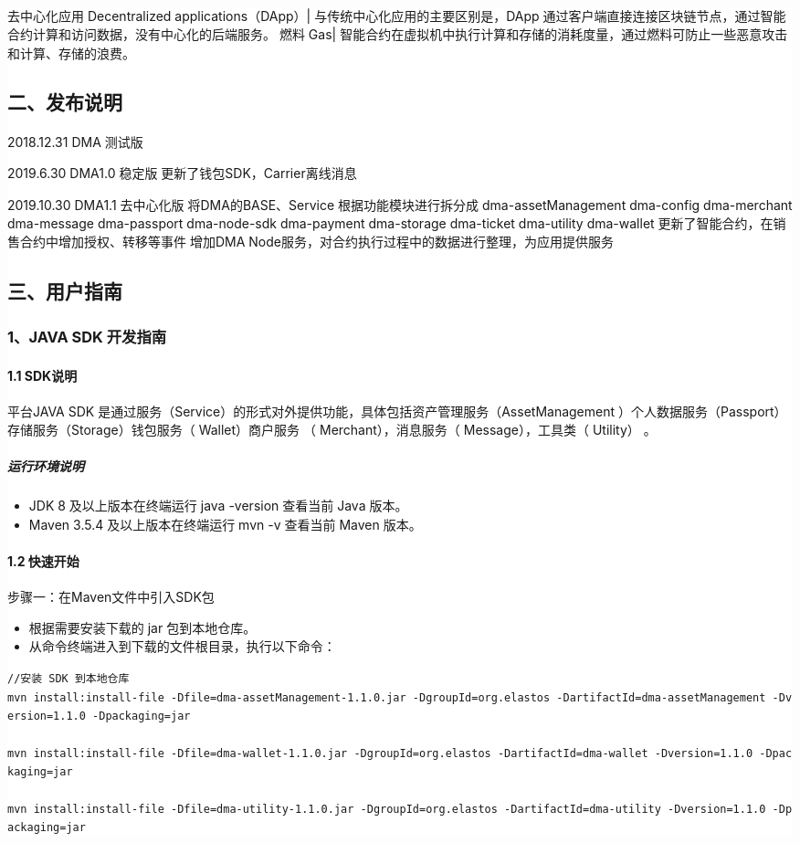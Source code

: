 去中心化应用	Decentralized applications（DApp）|	与传统中心化应用的主要区别是，DApp 通过客户端直接连接区块链节点，通过智能合约计算和访问数据，没有中心化的后端服务。
燃料	Gas|	智能合约在虚拟机中执行计算和存储的消耗度量，通过燃料可防止一些恶意攻击和计算、存储的浪费。


## 二、发布说明

2018.12.31 DMA 测试版

2019.6.30 DMA1.0 稳定版 
更新了钱包SDK，Carrier离线消息

2019.10.30 DMA1.1 去中心化版
将DMA的BASE、Service 根据功能模块进行拆分成
 dma-assetManagement
 dma-config
 dma-merchant
 dma-message
 dma-passport
 dma-node-sdk
 dma-payment
 dma-storage
 dma-ticket
 dma-utility
 dma-wallet
更新了智能合约，在销售合约中增加授权、转移等事件
增加DMA Node服务，对合约执行过程中的数据进行整理，为应用提供服务


## 三、用户指南

###  1、JAVA SDK 开发指南

 ####   1.1 SDK说明
 
 平台JAVA SDK 是通过服务（Service）的形式对外提供功能，具体包括资产管理服务（AssetManagement ）个人数据服务（Passport）存储服务（Storage）钱包服务（ Wallet）商户服务 （ Merchant），消息服务（ Message），工具类（ Utility） 。

#####   运行环境说明

-   JDK 8 及以上版本在终端运行 java -version 查看当前 Java 版本。
-   Maven 3.5.4 及以上版本在终端运行 mvn -v 查看当前 Maven 版本。




 #### 1.2 快速开始
 
 
 
步骤一：在Maven文件中引入SDK包

-   根据需要安装下载的 jar 包到本地仓库。
-   从命令终端进入到下载的文件根目录，执行以下命令：

```
//安装 SDK 到本地仓库
mvn install:install-file -Dfile=dma-assetManagement-1.1.0.jar -DgroupId=org.elastos -DartifactId=dma-assetManagement -Dversion=1.1.0 -Dpackaging=jar

mvn install:install-file -Dfile=dma-wallet-1.1.0.jar -DgroupId=org.elastos -DartifactId=dma-wallet -Dversion=1.1.0 -Dpackaging=jar

mvn install:install-file -Dfile=dma-utility-1.1.0.jar -DgroupId=org.elastos -DartifactId=dma-utility -Dversion=1.1.0 -Dpackaging=jar

```
